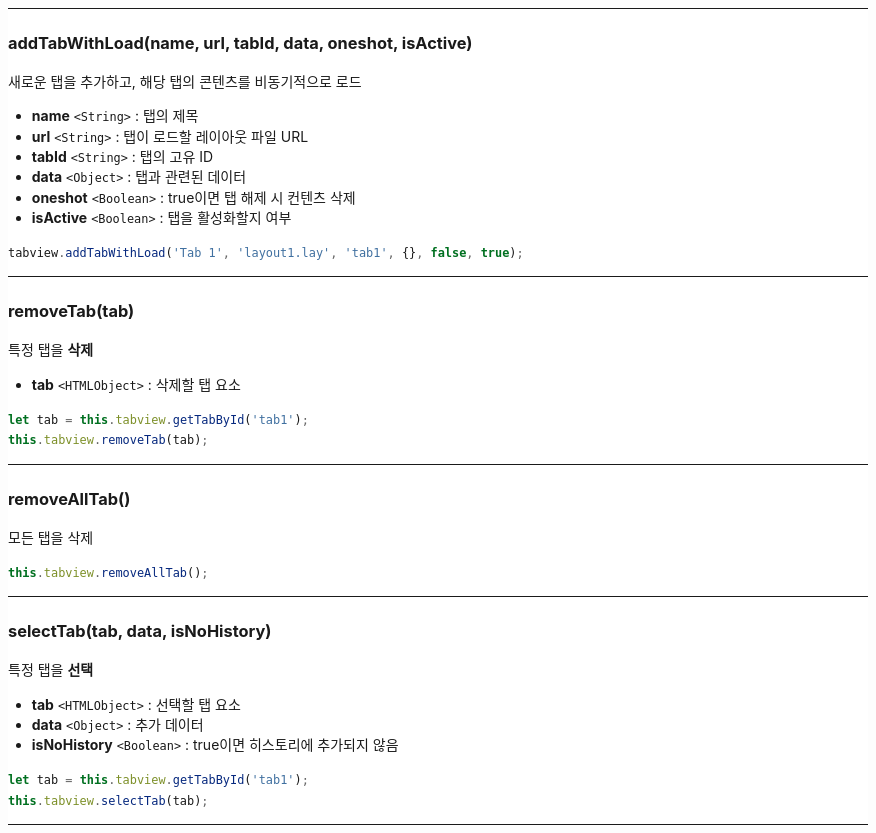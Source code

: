 ***

### addTabWithLoad(name, url, tabId, data, oneshot, isActive)

새로운 탭을 추가하고, 해당 탭의 콘텐츠를 비동기적으로 로드

* **name** `<String>` : 탭의 제목
* **url** `<String>` : 탭이 로드할 레이아웃 파일 URL
* **tabId** `<String>` : 탭의 고유 ID
* **data** `<Object>` : 탭과 관련된 데이터
* **oneshot** `<Boolean>` : true이면 탭 해제 시 컨텐츠 삭제
* **isActive** `<Boolean>` : 탭을 활성화할지 여부

```js
tabview.addTabWithLoad('Tab 1', 'layout1.lay', 'tab1', {}, false, true);
```

***

### removeTab(tab)

특정 탭을 **삭제**

* **tab** `<HTMLObject>` : 삭제할 탭 요소

```js
let tab = this.tabview.getTabById('tab1'); 
this.tabview.removeTab(tab);
```

***

### removeAllTab()

모든 탭을 삭제

```js
this.tabview.removeAllTab();
```

***

### selectTab(tab, data, isNoHistory)

특정 탭을 **선택**

* **tab** `<HTMLObject>` : 선택할 탭 요소
* **data** `<Object>` : 추가 데이터
* **isNoHistory** `<Boolean>` : true이면 히스토리에 추가되지 않음

```js
let tab = this.tabview.getTabById('tab1'); 
this.tabview.selectTab(tab);
```

***
